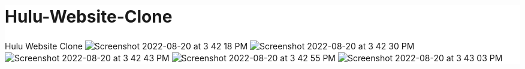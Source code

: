 # Hulu-Website-Clone
Hulu Website Clone
<img width="1440" alt="Screenshot 2022-08-20 at 3 42 18 PM" src="https://user-images.githubusercontent.com/77057163/185752499-7db3ab90-3f98-471d-b158-46aa3161d4c1.png">
<img width="1440" alt="Screenshot 2022-08-20 at 3 42 30 PM" src="https://user-images.githubusercontent.com/77057163/185752518-60fa73f0-cec9-4765-a618-15caac690998.png">
<img width="1440" alt="Screenshot 2022-08-20 at 3 42 43 PM" src="https://user-images.githubusercontent.com/77057163/185752524-9df64426-0643-4629-b72c-4eb21d70caf5.png">
<img width="1440" alt="Screenshot 2022-08-20 at 3 42 55 PM" src="https://user-images.githubusercontent.com/77057163/185752528-d8e2f134-71a6-4579-ab43-10529508b058.png">
<img width="1440" alt="Screenshot 2022-08-20 at 3 43 03 PM" src="https://user-images.githubusercontent.com/77057163/185752531-790beb80-0087-4473-892d-968535485947.png">
